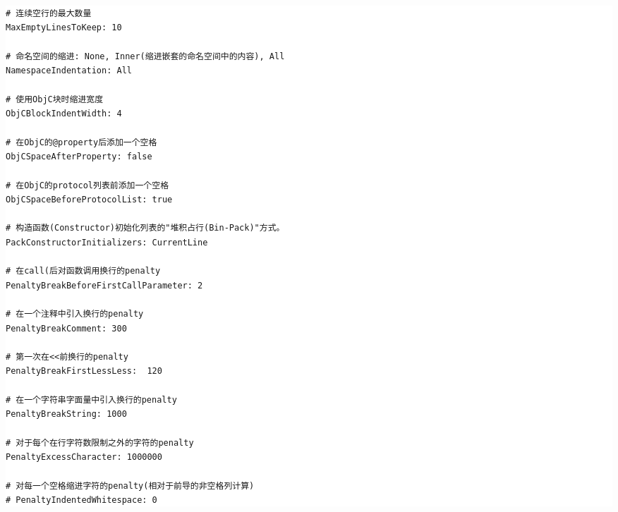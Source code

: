     # 连续空行的最大数量
    MaxEmptyLinesToKeep: 10
     
    # 命名空间的缩进: None, Inner(缩进嵌套的命名空间中的内容), All
    NamespaceIndentation: All
     
    # 使用ObjC块时缩进宽度
    ObjCBlockIndentWidth: 4
     
    # 在ObjC的@property后添加一个空格
    ObjCSpaceAfterProperty: false
     
    # 在ObjC的protocol列表前添加一个空格
    ObjCSpaceBeforeProtocolList: true
    
    # 构造函数(Constructor)初始化列表的"堆积占行(Bin-Pack)"方式。
    PackConstructorInitializers: CurrentLine
     
    # 在call(后对函数调用换行的penalty
    PenaltyBreakBeforeFirstCallParameter: 2
     
    # 在一个注释中引入换行的penalty
    PenaltyBreakComment: 300
     
    # 第一次在<<前换行的penalty
    PenaltyBreakFirstLessLess:  120
     
    # 在一个字符串字面量中引入换行的penalty
    PenaltyBreakString: 1000
     
    # 对于每个在行字符数限制之外的字符的penalty
    PenaltyExcessCharacter: 1000000
     
    # 对每一个空格缩进字符的penalty(相对于前导的非空格列计算)
    # PenaltyIndentedWhitespace: 0 
     